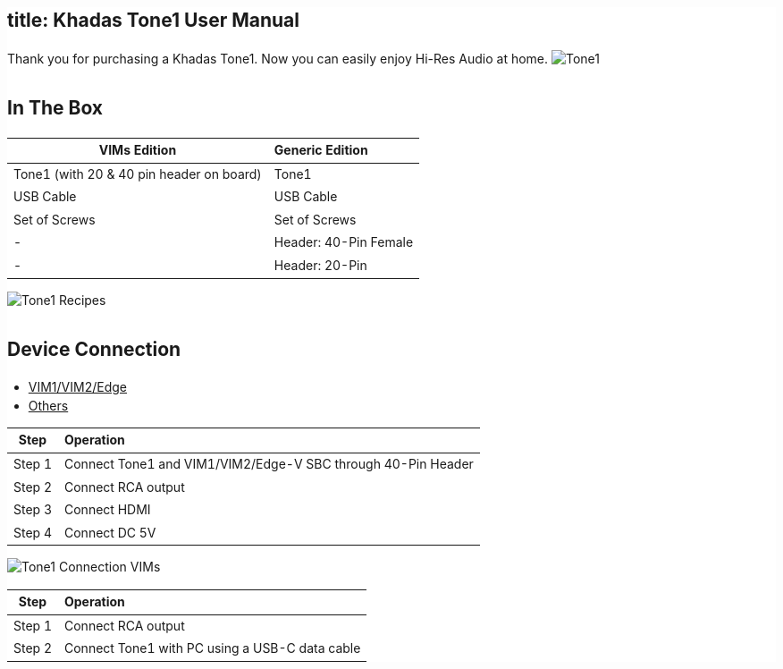 title: Khadas Tone1 User Manual
---

Thank you for purchasing a Khadas Tone1. Now you can easily enjoy Hi-Res Audio at home.
![Tone1](/images/tone1/ToneboardOverview.jpg)





## In The Box
VIMs Edition|Generic Edition|
---|:---
Tone1 (with 20 & 40 pin header on board)|Tone1
USB Cable|USB Cable
Set of Screws|Set of Screws
-|Header: 40-Pin Female
-|Header: 20-Pin

![Tone1 Recipes](/images/tone1/ToneboardRecipes.jpg)


## Device Connection

<ul class="nav nav-tabs" id="myTab" role="tablist">
  <li class="nav-item" role="presentation">
    <a class="nav-link active" id="vims-tab" data-toggle="tab" href="#vims" role="tab" aria-controls="vims" aria-selected="true">VIM1/VIM2/Edge</a>
  </li>
  <li class="nav-item" role="presentation">
    <a class="nav-link" id="other-tab" data-toggle="tab" href="#other" role="tab" aria-controls="other" aria-selected="false">Others</a>
  </li>
</ul>
<div class="tab-content" id="myTabContent">
<div class="tab-pane fade show active" id="vims" role="tabpanel" aria-labelledby="win-tab">

Step|Operation|
---|:---
Step 1| Connect Tone1 and VIM1/VIM2/Edge-V SBC through 40-Pin Header
Step 2| Connect RCA output
Step 3| Connect HDMI
Step 4| Connect DC 5V

![Tone1 Connection VIMs](/images/tone1/ToneboardConnectionVIMs.png)

</div>
<div class="tab-pane fade" id="other" role="tabpanel" aria-labelledby="win-tab">

Step|Operation|
---|:---
Step 1| Connect RCA output 
Step 2| Connect Tone1 with PC using a USB-C data cable
